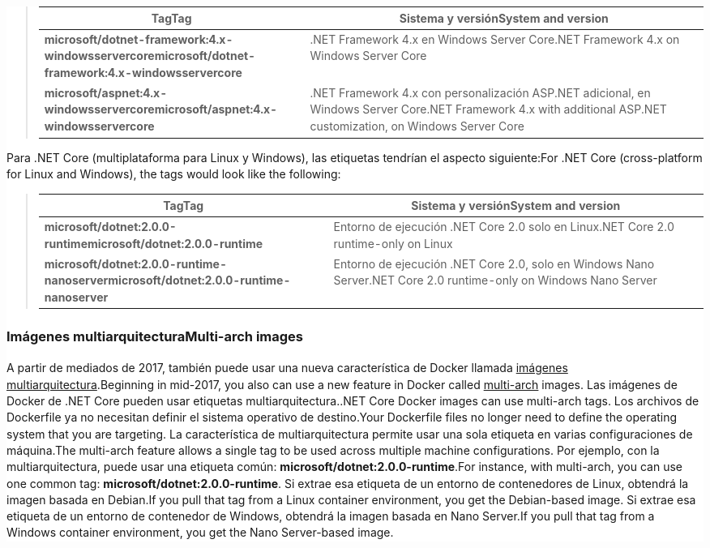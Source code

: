 > | <span data-ttu-id="f23c9-189">**Tag**</span><span class="sxs-lookup"><span data-stu-id="f23c9-189">**Tag**</span></span> | <span data-ttu-id="f23c9-190">**Sistema y versión**</span><span class="sxs-lookup"><span data-stu-id="f23c9-190">**System and version**</span></span> |
> |---|---|
> | <span data-ttu-id="f23c9-191">**microsoft/dotnet-framework:4.x-windowsservercore**</span><span class="sxs-lookup"><span data-stu-id="f23c9-191">**microsoft/dotnet-framework:4.x-windowsservercore**</span></span> | <span data-ttu-id="f23c9-192">.NET Framework 4.x en Windows Server Core</span><span class="sxs-lookup"><span data-stu-id="f23c9-192">.NET Framework 4.x on Windows Server Core</span></span> |
> | <span data-ttu-id="f23c9-193">**microsoft/aspnet:4.x-windowsservercore**</span><span class="sxs-lookup"><span data-stu-id="f23c9-193">**microsoft/aspnet:4.x-windowsservercore**</span></span> | <span data-ttu-id="f23c9-194">.NET Framework 4.x con personalización ASP.NET adicional, en Windows Server Core</span><span class="sxs-lookup"><span data-stu-id="f23c9-194">.NET Framework 4.x with additional ASP.NET customization, on Windows Server Core</span></span> |

<span data-ttu-id="f23c9-195">Para .NET Core (multiplataforma para Linux y Windows), las etiquetas tendrían el aspecto siguiente:</span><span class="sxs-lookup"><span data-stu-id="f23c9-195">For .NET Core (cross-platform for Linux and Windows), the tags would look like the following:</span></span>

> | <span data-ttu-id="f23c9-196">**Tag**</span><span class="sxs-lookup"><span data-stu-id="f23c9-196">**Tag**</span></span> | <span data-ttu-id="f23c9-197">**Sistema y versión**</span><span class="sxs-lookup"><span data-stu-id="f23c9-197">**System and version**</span></span>
> |---|---|
> | <span data-ttu-id="f23c9-198">**microsoft/dotnet:2.0.0-runtime**</span><span class="sxs-lookup"><span data-stu-id="f23c9-198">**microsoft/dotnet:2.0.0-runtime**</span></span> | <span data-ttu-id="f23c9-199">Entorno de ejecución .NET Core 2.0 solo en Linux</span><span class="sxs-lookup"><span data-stu-id="f23c9-199">.NET Core 2.0 runtime-only on Linux</span></span> |
> | <span data-ttu-id="f23c9-200">**microsoft/dotnet:2.0.0-runtime-nanoserver**</span><span class="sxs-lookup"><span data-stu-id="f23c9-200">**microsoft/dotnet:2.0.0-runtime-nanoserver**</span></span> | <span data-ttu-id="f23c9-201">Entorno de ejecución .NET Core 2.0, solo en Windows Nano Server</span><span class="sxs-lookup"><span data-stu-id="f23c9-201">.NET Core 2.0 runtime-only on Windows Nano Server</span></span> |

### <a name="multi-arch-images"></a><span data-ttu-id="f23c9-202">Imágenes multiarquitectura</span><span class="sxs-lookup"><span data-stu-id="f23c9-202">Multi-arch images</span></span>

<span data-ttu-id="f23c9-203">A partir de mediados de 2017, también puede usar una nueva característica de Docker llamada [imágenes multiarquitectura](https://github.com/moby/moby/issues/15866).</span><span class="sxs-lookup"><span data-stu-id="f23c9-203">Beginning in mid-2017, you also can use a new feature in Docker called [multi-arch](https://github.com/moby/moby/issues/15866) images.</span></span> <span data-ttu-id="f23c9-204">Las imágenes de Docker de .NET Core pueden usar etiquetas multiarquitectura.</span><span class="sxs-lookup"><span data-stu-id="f23c9-204">.NET Core Docker images can use multi-arch tags.</span></span> <span data-ttu-id="f23c9-205">Los archivos de Dockerfile ya no necesitan definir el sistema operativo de destino.</span><span class="sxs-lookup"><span data-stu-id="f23c9-205">Your Dockerfile files no longer need to define the operating system that you are targeting.</span></span> <span data-ttu-id="f23c9-206">La característica de multiarquitectura permite usar una sola etiqueta en varias configuraciones de máquina.</span><span class="sxs-lookup"><span data-stu-id="f23c9-206">The multi-arch feature allows a single tag to be used across multiple machine configurations.</span></span> <span data-ttu-id="f23c9-207">Por ejemplo, con la multiarquitectura, puede usar una etiqueta común: **microsoft/dotnet:2.0.0-runtime**.</span><span class="sxs-lookup"><span data-stu-id="f23c9-207">For instance, with multi-arch, you can use one common tag: **microsoft/dotnet:2.0.0-runtime**.</span></span> <span data-ttu-id="f23c9-208">Si extrae esa etiqueta de un entorno de contenedores de Linux, obtendrá la imagen basada en Debian.</span><span class="sxs-lookup"><span data-stu-id="f23c9-208">If you pull that tag from a Linux container environment, you get the Debian-based image.</span></span> <span data-ttu-id="f23c9-209">Si extrae esa etiqueta de un entorno de contenedor de Windows, obtendrá la imagen basada en Nano Server.</span><span class="sxs-lookup"><span data-stu-id="f23c9-209">If you pull that tag from a Windows container environment, you get the Nano Server-based image.</span></span>
